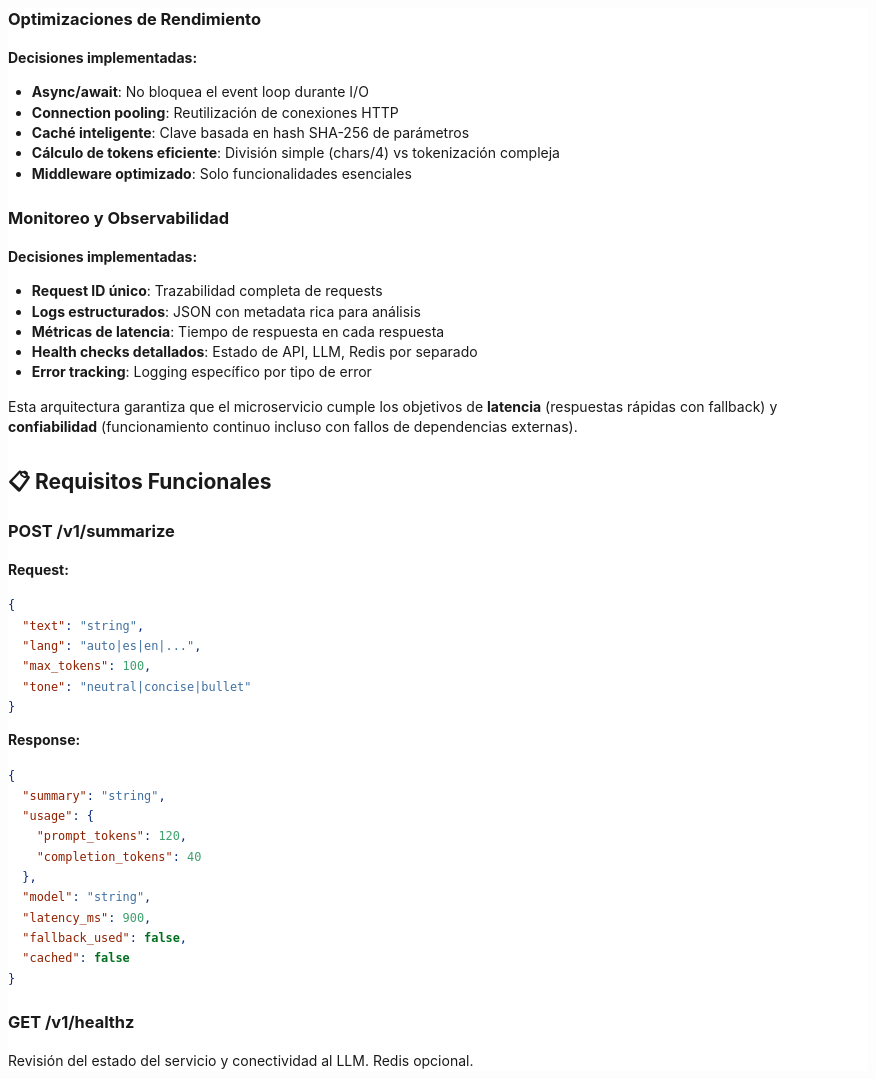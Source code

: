### Optimizaciones de Rendimiento

**Decisiones implementadas:**
- **Async/await**: No bloquea el event loop durante I/O
- **Connection pooling**: Reutilización de conexiones HTTP
- **Caché inteligente**: Clave basada en hash SHA-256 de parámetros
- **Cálculo de tokens eficiente**: División simple (chars/4) vs tokenización compleja
- **Middleware optimizado**: Solo funcionalidades esenciales

### Monitoreo y Observabilidad

**Decisiones implementadas:**
- **Request ID único**: Trazabilidad completa de requests
- **Logs estructurados**: JSON con metadata rica para análisis
- **Métricas de latencia**: Tiempo de respuesta en cada respuesta
- **Health checks detallados**: Estado de API, LLM, Redis por separado
- **Error tracking**: Logging específico por tipo de error

Esta arquitectura garantiza que el microservicio cumple los objetivos de **latencia** (respuestas rápidas con fallback) y **confiabilidad** (funcionamiento continuo incluso con fallos de dependencias externas).

## 📋 Requisitos Funcionales

### POST /v1/summarize
**Request:**
```json
{
  "text": "string",
  "lang": "auto|es|en|...",
  "max_tokens": 100,
  "tone": "neutral|concise|bullet"
}
```

**Response:**
```json
{
  "summary": "string",
  "usage": {
    "prompt_tokens": 120,
    "completion_tokens": 40
  },
  "model": "string",
  "latency_ms": 900,
  "fallback_used": false,
  "cached": false
}
```

### GET /v1/healthz
Revisión del estado del servicio y conectividad al LLM. Redis opcional.
